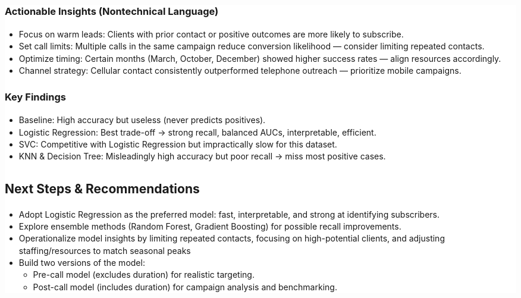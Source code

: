 ### Actionable Insights (Nontechnical Language)

- Focus on warm leads: Clients with prior contact or positive outcomes are more likely to subscribe.
- Set call limits: Multiple calls in the same campaign reduce conversion likelihood — consider limiting repeated contacts.
- Optimize timing: Certain months (March, October, December) showed higher success rates — align resources accordingly.
- Channel strategy: Cellular contact consistently outperformed telephone outreach — prioritize mobile campaigns.

### Key Findings 
- Baseline: High accuracy but useless (never predicts positives).
- Logistic Regression: Best trade-off → strong recall, balanced AUCs, interpretable, efficient.
- SVC: Competitive with Logistic Regression but impractically slow for this dataset.
- KNN & Decision Tree: Misleadingly high accuracy but poor recall → miss most positive cases.


## Next Steps & Recommendations
- Adopt Logistic Regression as the preferred model: fast, interpretable, and strong at identifying subscribers.
- Explore ensemble methods (Random Forest, Gradient Boosting) for possible recall improvements.
- Operationalize model insights by limiting repeated contacts, focusing on high-potential clients, and adjusting staffing/resources to match seasonal peaks
- Build two versions of the model:
    -  Pre-call model (excludes duration) for realistic targeting.
    -  Post-call model (includes duration) for campaign analysis and benchmarking.




